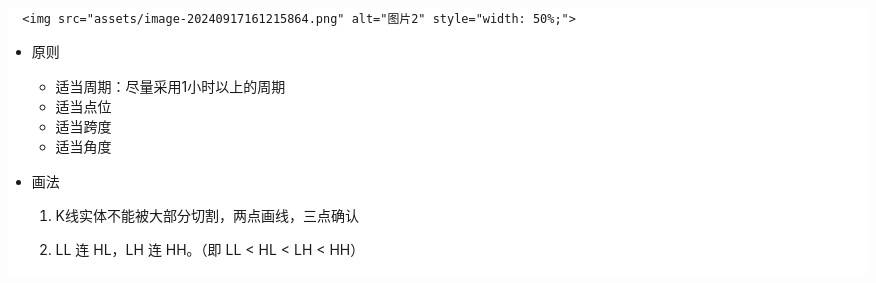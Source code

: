       <img src="assets/image-20240917161215864.png" alt="图片2" style="width: 50%;">
  </div>

- 原则
  - 适当周期：尽量采用1小时以上的周期
  - 适当点位
  - 适当跨度
  - 适当角度

- 画法

  1. K线实体不能被大部分切割，两点画线，三点确认

  2. LL 连 HL，LH 连 HH。（即 LL < HL < LH < HH）

     <div style="display: flex; justify-content: center;">